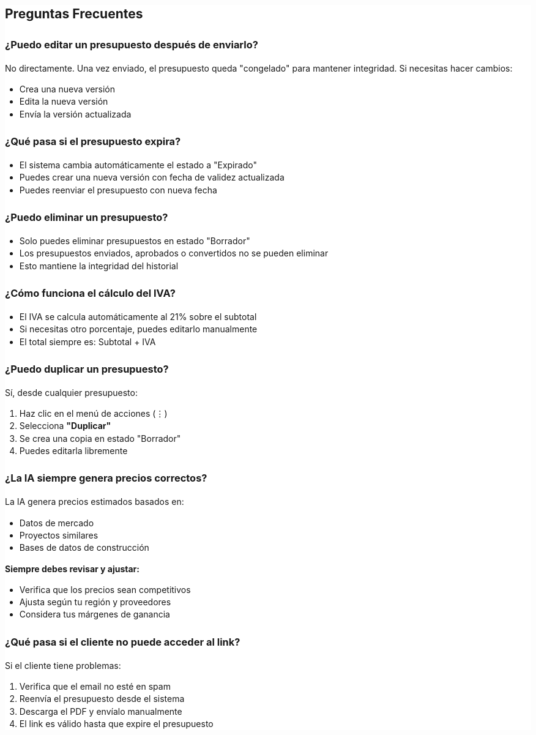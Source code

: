 ## Preguntas Frecuentes

### ¿Puedo editar un presupuesto después de enviarlo?

No directamente. Una vez enviado, el presupuesto queda "congelado" para mantener integridad. Si necesitas hacer cambios:
- Crea una nueva versión
- Edita la nueva versión
- Envía la versión actualizada

### ¿Qué pasa si el presupuesto expira?

- El sistema cambia automáticamente el estado a "Expirado"
- Puedes crear una nueva versión con fecha de validez actualizada
- Puedes reenviar el presupuesto con nueva fecha

### ¿Puedo eliminar un presupuesto?

- Solo puedes eliminar presupuestos en estado "Borrador"
- Los presupuestos enviados, aprobados o convertidos no se pueden eliminar
- Esto mantiene la integridad del historial

### ¿Cómo funciona el cálculo del IVA?

- El IVA se calcula automáticamente al 21% sobre el subtotal
- Si necesitas otro porcentaje, puedes editarlo manualmente
- El total siempre es: Subtotal + IVA

### ¿Puedo duplicar un presupuesto?

Sí, desde cualquier presupuesto:
1. Haz clic en el menú de acciones (⋮)
2. Selecciona **"Duplicar"**
3. Se crea una copia en estado "Borrador"
4. Puedes editarla libremente

### ¿La IA siempre genera precios correctos?

La IA genera precios estimados basados en:
- Datos de mercado
- Proyectos similares
- Bases de datos de construcción

**Siempre debes revisar y ajustar:**
- Verifica que los precios sean competitivos
- Ajusta según tu región y proveedores
- Considera tus márgenes de ganancia

### ¿Qué pasa si el cliente no puede acceder al link?

Si el cliente tiene problemas:
1. Verifica que el email no esté en spam
2. Reenvía el presupuesto desde el sistema
3. Descarga el PDF y envíalo manualmente
4. El link es válido hasta que expire el presupuesto
